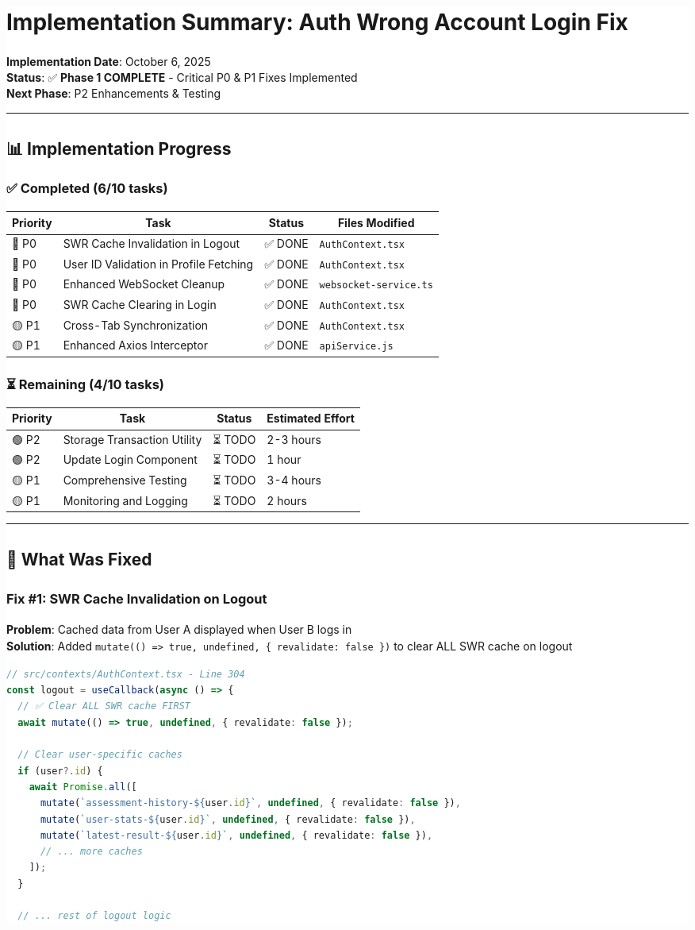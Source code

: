 # Implementation Summary: Auth Wrong Account Login Fix

**Implementation Date**: October 6, 2025  
**Status**: ✅ **Phase 1 COMPLETE** - Critical P0 & P1 Fixes Implemented  
**Next Phase**: P2 Enhancements & Testing

---

## 📊 Implementation Progress

### ✅ Completed (6/10 tasks)

| Priority | Task | Status | Files Modified |
|----------|------|--------|----------------|
| 🔴 P0 | SWR Cache Invalidation in Logout | ✅ DONE | `AuthContext.tsx` |
| 🔴 P0 | User ID Validation in Profile Fetching | ✅ DONE | `AuthContext.tsx` |
| 🔴 P0 | Enhanced WebSocket Cleanup | ✅ DONE | `websocket-service.ts` |
| 🔴 P0 | SWR Cache Clearing in Login | ✅ DONE | `AuthContext.tsx` |
| 🟡 P1 | Cross-Tab Synchronization | ✅ DONE | `AuthContext.tsx` |
| 🟡 P1 | Enhanced Axios Interceptor | ✅ DONE | `apiService.js` |

### ⏳ Remaining (4/10 tasks)

| Priority | Task | Status | Estimated Effort |
|----------|------|--------|------------------|
| 🟢 P2 | Storage Transaction Utility | ⏳ TODO | 2-3 hours |
| 🟢 P2 | Update Login Component | ⏳ TODO | 1 hour |
| 🟡 P1 | Comprehensive Testing | ⏳ TODO | 3-4 hours |
| 🟡 P1 | Monitoring and Logging | ⏳ TODO | 2 hours |

---

## 🎯 What Was Fixed

### **Fix #1: SWR Cache Invalidation on Logout** 
**Problem**: Cached data from User A displayed when User B logs in  
**Solution**: Added `mutate(() => true, undefined, { revalidate: false })` to clear ALL SWR cache on logout

```typescript
// src/contexts/AuthContext.tsx - Line 304
const logout = useCallback(async () => {
  // ✅ Clear ALL SWR cache FIRST
  await mutate(() => true, undefined, { revalidate: false });
  
  // Clear user-specific caches
  if (user?.id) {
    await Promise.all([
      mutate(`assessment-history-${user.id}`, undefined, { revalidate: false }),
      mutate(`user-stats-${user.id}`, undefined, { revalidate: false }),
      mutate(`latest-result-${user.id}`, undefined, { revalidate: false }),
      // ... more caches
    ]);
  }
  
  // ... rest of logout logic
```